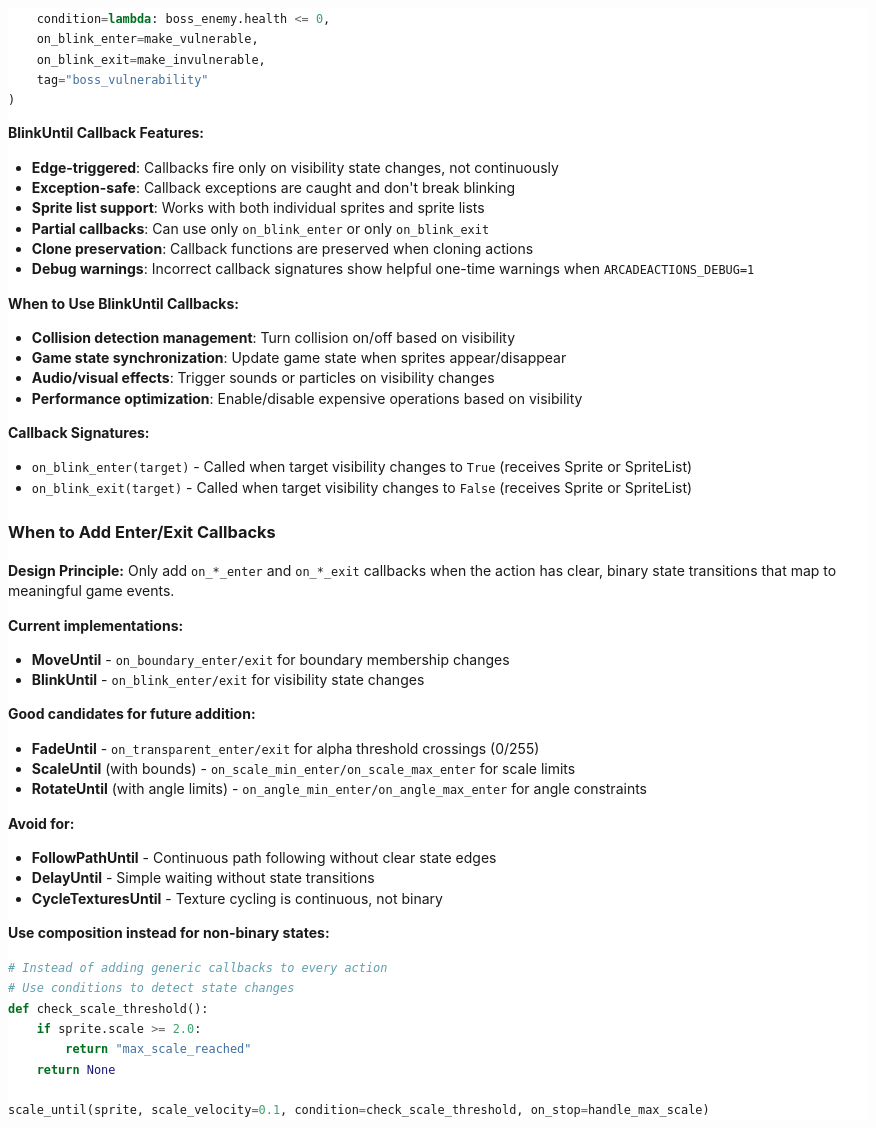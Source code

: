 ```python
    condition=lambda: boss_enemy.health <= 0,
    on_blink_enter=make_vulnerable,
    on_blink_exit=make_invulnerable,
    tag="boss_vulnerability"
)
```

**BlinkUntil Callback Features:**
- **Edge-triggered**: Callbacks fire only on visibility state changes, not continuously
- **Exception-safe**: Callback exceptions are caught and don't break blinking
- **Sprite list support**: Works with both individual sprites and sprite lists
- **Partial callbacks**: Can use only `on_blink_enter` or only `on_blink_exit`
- **Clone preservation**: Callback functions are preserved when cloning actions
- **Debug warnings**: Incorrect callback signatures show helpful one-time warnings when `ARCADEACTIONS_DEBUG=1`

**When to Use BlinkUntil Callbacks:**
- **Collision detection management**: Turn collision on/off based on visibility
- **Game state synchronization**: Update game state when sprites appear/disappear
- **Audio/visual effects**: Trigger sounds or particles on visibility changes
- **Performance optimization**: Enable/disable expensive operations based on visibility

**Callback Signatures:**
- `on_blink_enter(target)` - Called when target visibility changes to `True` (receives Sprite or SpriteList)
- `on_blink_exit(target)` - Called when target visibility changes to `False` (receives Sprite or SpriteList)

### When to Add Enter/Exit Callbacks

**Design Principle:** Only add `on_*_enter` and `on_*_exit` callbacks when the action has clear, binary state transitions that map to meaningful game events.

**Current implementations:**
- **MoveUntil** - `on_boundary_enter/exit` for boundary membership changes
- **BlinkUntil** - `on_blink_enter/exit` for visibility state changes

**Good candidates for future addition:**
- **FadeUntil** - `on_transparent_enter/exit` for alpha threshold crossings (0/255)
- **ScaleUntil** (with bounds) - `on_scale_min_enter/on_scale_max_enter` for scale limits
- **RotateUntil** (with angle limits) - `on_angle_min_enter/on_angle_max_enter` for angle constraints

**Avoid for:**
- **FollowPathUntil** - Continuous path following without clear state edges
- **DelayUntil** - Simple waiting without state transitions
- **CycleTexturesUntil** - Texture cycling is continuous, not binary

**Use composition instead for non-binary states:**
```python
# Instead of adding generic callbacks to every action
# Use conditions to detect state changes
def check_scale_threshold():
    if sprite.scale >= 2.0:
        return "max_scale_reached"
    return None

scale_until(sprite, scale_velocity=0.1, condition=check_scale_threshold, on_stop=handle_max_scale)
```
